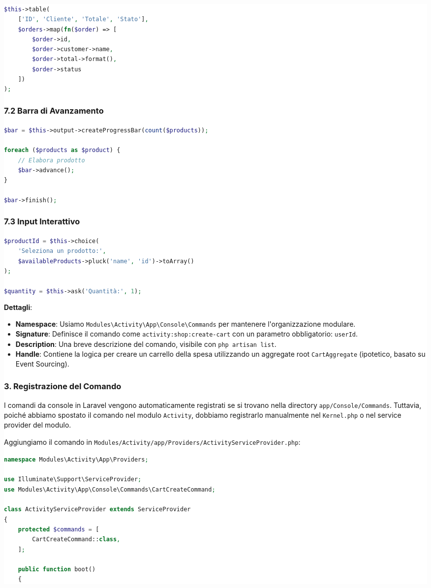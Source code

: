 ```php
$this->table(
    ['ID', 'Cliente', 'Totale', 'Stato'],
    $orders->map(fn($order) => [
        $order->id,
        $order->customer->name,
        $order->total->format(),
        $order->status
    ])
);
```

### 7.2 Barra di Avanzamento

```php
$bar = $this->output->createProgressBar(count($products));

foreach ($products as $product) {
    // Elabora prodotto
    $bar->advance();
}

$bar->finish();
```

### 7.3 Input Interattivo

```php
$productId = $this->choice(
    'Seleziona un prodotto:',
    $availableProducts->pluck('name', 'id')->toArray()
);

$quantity = $this->ask('Quantità:', 1);
```

**Dettagli**:
- **Namespace**: Usiamo `Modules\Activity\App\Console\Commands` per mantenere l'organizzazione modulare.
- **Signature**: Definisce il comando come `activity:shop:create-cart` con un parametro obbligatorio: `userId`.
- **Description**: Una breve descrizione del comando, visibile con `php artisan list`.
- **Handle**: Contiene la logica per creare un carrello della spesa utilizzando un aggregate root `CartAggregate` (ipotetico, basato su Event Sourcing).

### 3. Registrazione del Comando

I comandi da console in Laravel vengono automaticamente registrati se si trovano nella directory `app/Console/Commands`. Tuttavia, poiché abbiamo spostato il comando nel modulo `Activity`, dobbiamo registrarlo manualmente nel `Kernel.php` o nel service provider del modulo.

Aggiungiamo il comando in `Modules/Activity/app/Providers/ActivityServiceProvider.php`:

```php
namespace Modules\Activity\App\Providers;

use Illuminate\Support\ServiceProvider;
use Modules\Activity\App\Console\Commands\CartCreateCommand;

class ActivityServiceProvider extends ServiceProvider
{
    protected $commands = [
        CartCreateCommand::class,
    ];

    public function boot()
    {
```